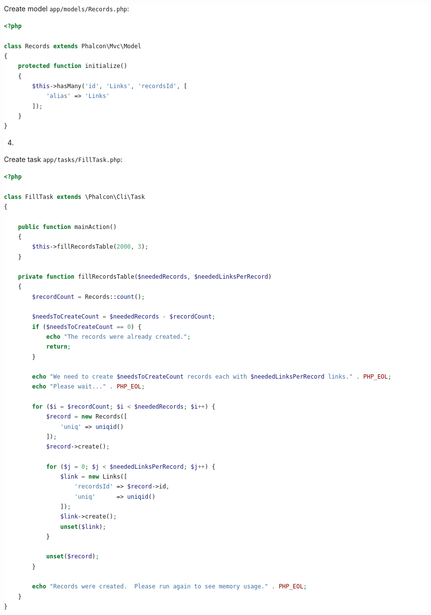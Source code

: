 Create model `app/models/Records.php`:

```php
<?php

class Records extends Phalcon\Mvc\Model
{
    protected function initialize()
    {
        $this->hasMany('id', 'Links', 'recordsId', [
            'alias' => 'Links'
        ]);
    }
}
```

4)

Create task `app/tasks/FillTask.php`:

```php
<?php

class FillTask extends \Phalcon\Cli\Task
{

    public function mainAction()
    {
        $this->fillRecordsTable(2000, 3);
    }

    private function fillRecordsTable($neededRecords, $neededLinksPerRecord)
    {
        $recordCount = Records::count();

        $needsToCreateCount = $neededRecords - $recordCount;
        if ($needsToCreateCount == 0) {
            echo "The records were already created.";
            return;
        }

        echo "We need to create $needsToCreateCount records each with $neededLinksPerRecord links." . PHP_EOL;
        echo "Please wait..." . PHP_EOL;

        for ($i = $recordCount; $i < $neededRecords; $i++) {
            $record = new Records([
                'uniq' => uniqid()
            ]);
            $record->create();

            for ($j = 0; $j < $neededLinksPerRecord; $j++) {
                $link = new Links([
                    'recordsId' => $record->id,
                    'uniq'      => uniqid()
                ]);
                $link->create();
                unset($link);
            }

            unset($record);
        }

        echo "Records were created.  Please run again to see memory usage." . PHP_EOL;
    }
}
```